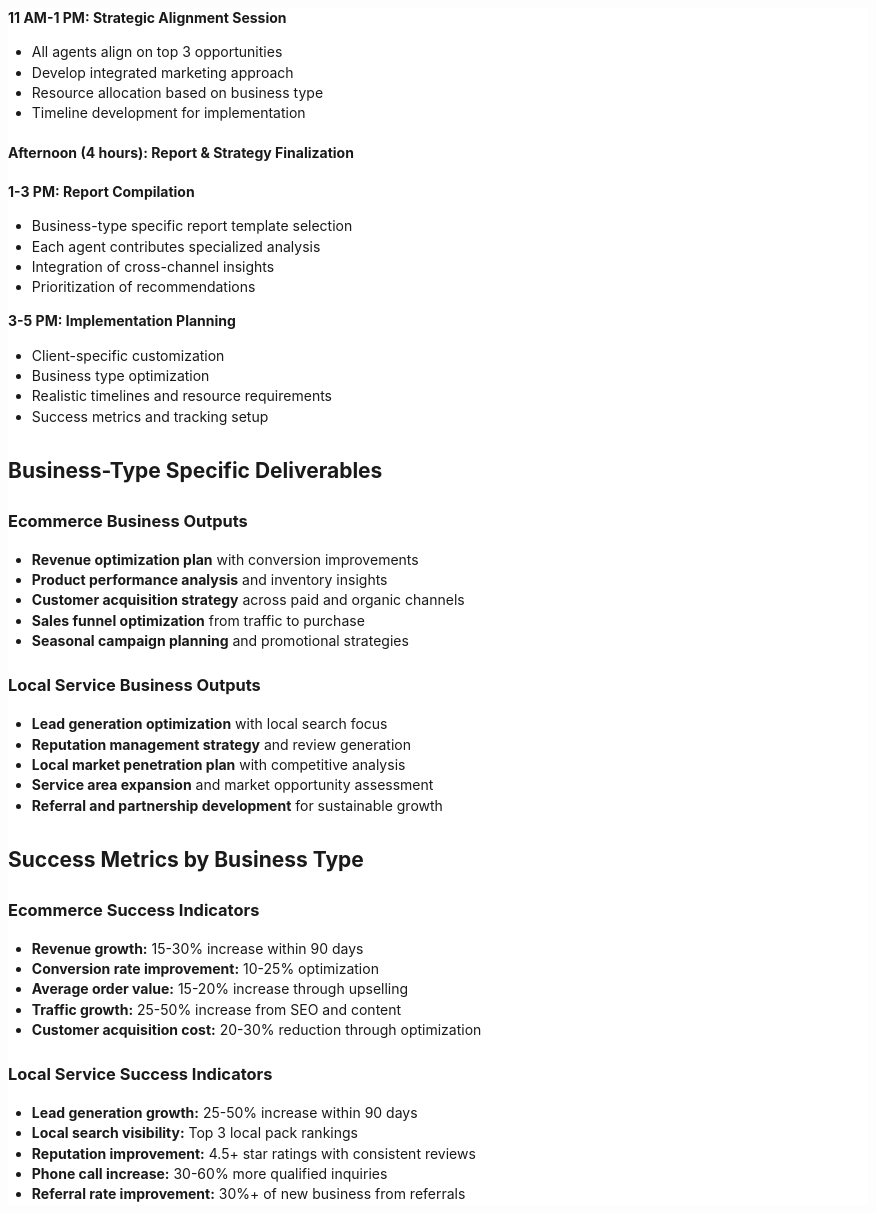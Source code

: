 **11 AM-1 PM: Strategic Alignment Session**
- All agents align on top 3 opportunities
- Develop integrated marketing approach
- Resource allocation based on business type
- Timeline development for implementation

#### Afternoon (4 hours): Report & Strategy Finalization
**1-3 PM: Report Compilation**
- Business-type specific report template selection
- Each agent contributes specialized analysis
- Integration of cross-channel insights
- Prioritization of recommendations

**3-5 PM: Implementation Planning**
- Client-specific customization
- Business type optimization
- Realistic timelines and resource requirements
- Success metrics and tracking setup

## Business-Type Specific Deliverables

### Ecommerce Business Outputs
- **Revenue optimization plan** with conversion improvements
- **Product performance analysis** and inventory insights
- **Customer acquisition strategy** across paid and organic channels
- **Sales funnel optimization** from traffic to purchase
- **Seasonal campaign planning** and promotional strategies

### Local Service Business Outputs
- **Lead generation optimization** with local search focus
- **Reputation management strategy** and review generation
- **Local market penetration plan** with competitive analysis
- **Service area expansion** and market opportunity assessment
- **Referral and partnership development** for sustainable growth

## Success Metrics by Business Type

### Ecommerce Success Indicators
- **Revenue growth:** 15-30% increase within 90 days
- **Conversion rate improvement:** 10-25% optimization
- **Average order value:** 15-20% increase through upselling
- **Traffic growth:** 25-50% increase from SEO and content
- **Customer acquisition cost:** 20-30% reduction through optimization

### Local Service Success Indicators  
- **Lead generation growth:** 25-50% increase within 90 days
- **Local search visibility:** Top 3 local pack rankings
- **Reputation improvement:** 4.5+ star ratings with consistent reviews
- **Phone call increase:** 30-60% more qualified inquiries
- **Referral rate improvement:** 30%+ of new business from referrals
